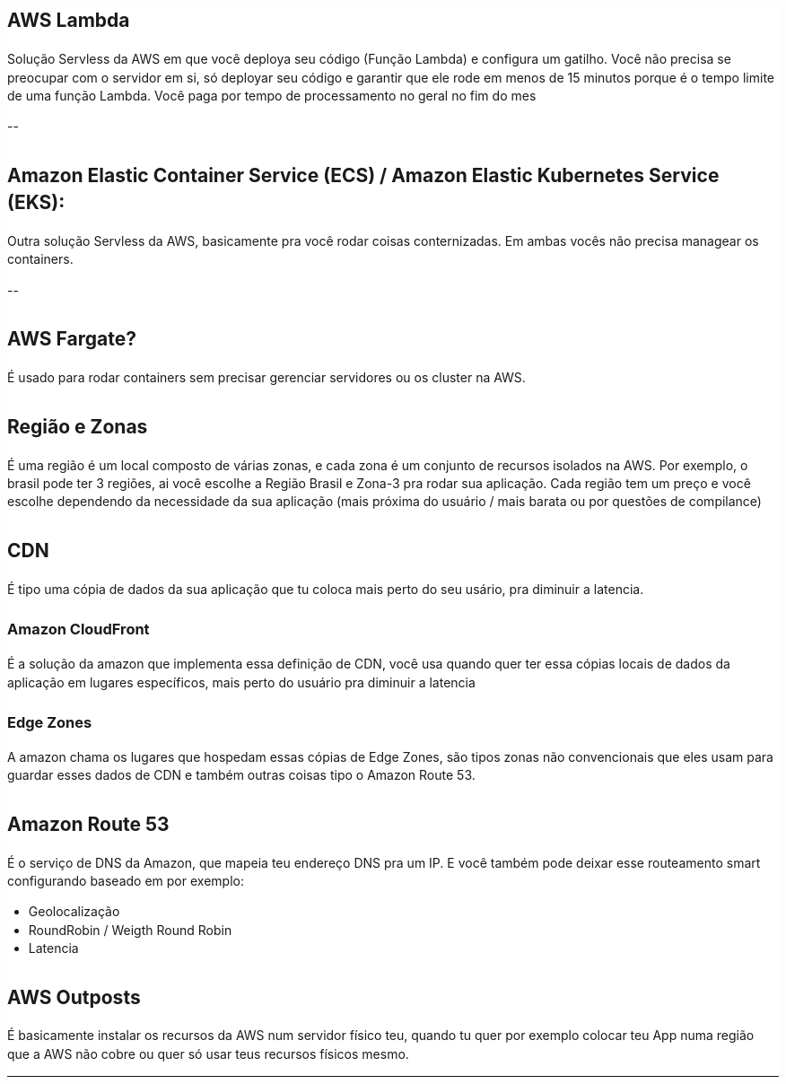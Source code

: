 
## AWS Lambda
Solução Servless da AWS em que você deploya seu código (Função Lambda) e configura um gatilho. Você não precisa se preocupar com o servidor em si, só deployar seu código e garantir que ele rode em menos de 15 minutos porque é o tempo limite de uma função Lambda. Você paga por tempo de processamento no geral no fim do mes

--

## Amazon Elastic Container Service (ECS) / Amazon Elastic Kubernetes Service (EKS):
Outra solução Servless da AWS, basicamente pra você rodar coisas conternizadas. Em ambas vocês não precisa managear os containers. 

--

## AWS Fargate?
É usado para rodar containers sem precisar gerenciar servidores ou os cluster na AWS.


## Região e Zonas
É uma região é um local composto de várias zonas, e cada zona é um conjunto de recursos isolados na AWS.
Por exemplo, o brasil pode ter 3 regiões, ai você escolhe a Região Brasil e Zona-3 pra rodar sua aplicação.
Cada região tem um preço e você escolhe dependendo da necessidade da sua aplicação (mais próxima do usuário / mais barata ou por questões de compilance)


## CDN
É tipo uma cópia de dados da sua aplicação que tu coloca mais perto do seu usário, pra diminuir a latencia.

### Amazon CloudFront
É a solução da amazon que implementa essa definição de CDN, você usa quando quer ter essa cópias locais de dados da aplicação em lugares específicos, mais perto do usuário pra diminuir a latencia

### Edge Zones
A amazon chama os lugares que hospedam essas cópias de Edge Zones, são tipos zonas não convencionais que eles usam para guardar esses dados de CDN e também outras coisas tipo o Amazon Route 53.

## Amazon Route 53
É o serviço de DNS da Amazon, que mapeia teu endereço DNS pra um IP.
E você também pode deixar esse routeamento smart configurando baseado em por exemplo:
- Geolocalização
- RoundRobin / Weigth Round Robin
- Latencia

## AWS Outposts
É basicamente instalar os recursos da AWS num servidor físico teu, quando tu quer por exemplo colocar teu App numa região que a AWS não cobre ou quer só usar teus recursos físicos mesmo.

---